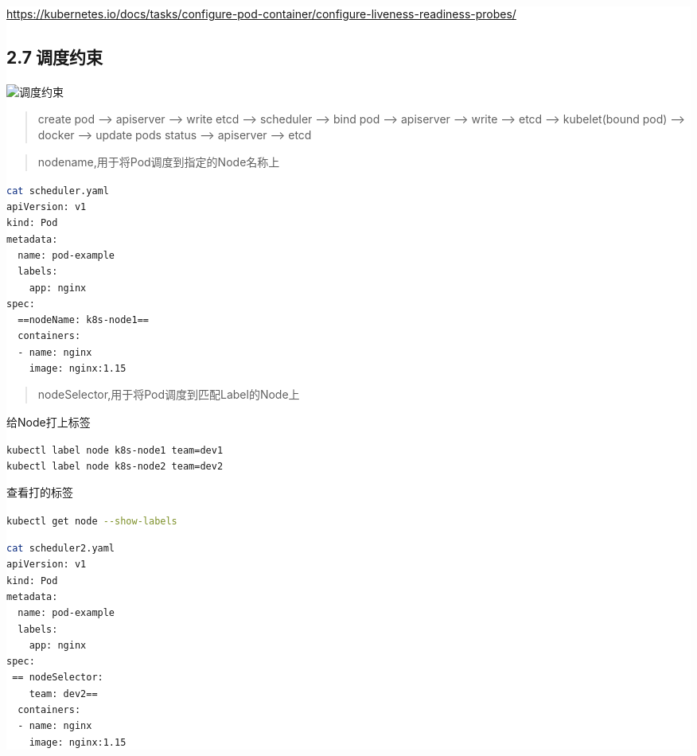 ```bash
```

https://kubernetes.io/docs/tasks/configure-pod-container/configure-liveness-readiness-probes/

## 2.7 调度约束

![调度约束](https://www.liqianlong.cn/diaoduyueshu.png)

> create pod --> apiserver --> write etcd --> scheduler --> bind pod --> apiserver --> write --> etcd --> kubelet(bound pod) --> docker --> update pods status --> apiserver --> etcd


> nodename,用于将Pod调度到指定的Node名称上

```bash
cat scheduler.yaml 
apiVersion: v1
kind: Pod
metadata:
  name: pod-example
  labels:
    app: nginx
spec:
  ==nodeName: k8s-node1==
  containers:
  - name: nginx
    image: nginx:1.15
```

> nodeSelector,用于将Pod调度到匹配Label的Node上

给Node打上标签

```bash
kubectl label node k8s-node1 team=dev1
kubectl label node k8s-node2 team=dev2
```

查看打的标签

```bash
kubectl get node --show-labels
```

```bash
cat scheduler2.yaml 
apiVersion: v1
kind: Pod
metadata:
  name: pod-example
  labels:
    app: nginx
spec:
 == nodeSelector:
    team: dev2==
  containers:
  - name: nginx
    image: nginx:1.15
```
